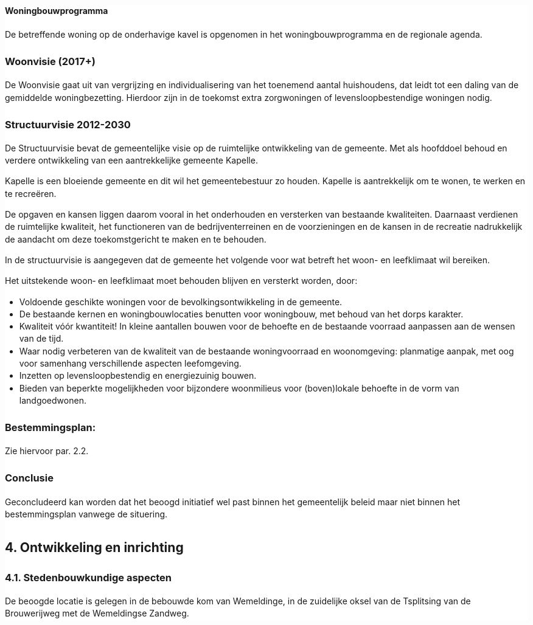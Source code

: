 #### Woningbouwprogramma

De betreffende woning op de onderhavige kavel is opgenomen in het woningbouwprogramma en de regionale agenda.

### Woonvisie (2017+)

De Woonvisie gaat uit van vergrijzing en individualisering van het toenemend aantal huishoudens, dat leidt tot een daling van de gemiddelde woningbezetting. Hierdoor zijn in de toekomst extra zorgwoningen of levensloopbestendige woningen nodig.

### Structuurvisie 2012-2030

De Structuurvisie bevat de gemeentelijke visie op de ruimtelijke ontwikkeling van de gemeente. Met als hoofddoel behoud en verdere ontwikkeling van een aantrekkelijke gemeente Kapelle.

Kapelle is een bloeiende gemeente en dit wil het gemeentebestuur zo houden. Kapelle is aantrekkelijk om te wonen, te werken en te recreëren.

De opgaven en kansen liggen daarom vooral in het onderhouden en versterken van bestaande kwaliteiten. Daarnaast verdienen de ruimtelijke kwaliteit, het functioneren van de bedrijventerreinen en de voorzieningen en de kansen in de recreatie nadrukkelijk de aandacht om deze toekomstgericht te maken en te behouden.

In de structuurvisie is aangegeven dat de gemeente het volgende voor wat betreft het woon- en leefklimaat wil bereiken.

Het uitstekende woon‐ en leefklimaat moet behouden blijven en versterkt worden, door:

- Voldoende geschikte woningen voor de bevolkingsontwikkeling in de gemeente.
- De bestaande kernen en woningbouwlocaties benutten voor woningbouw, met behoud van het dorps karakter.
- Kwaliteit vóór kwantiteit! In kleine aantallen bouwen voor de behoefte en de bestaande voorraad aanpassen aan de wensen van de tijd.
- Waar nodig verbeteren van de kwaliteit van de bestaande woningvoorraad en woonomgeving: planmatige aanpak, met oog voor samenhang verschillende aspecten leefomgeving.
- Inzetten op levensloopbestendig en energiezuinig bouwen.
- Bieden van beperkte mogelijkheden voor bijzondere woonmilieus voor (boven)lokale behoefte in de vorm van landgoedwonen.

### Bestemmingsplan:

Zie hiervoor par. 2.2.

### Conclusie

Geconcludeerd kan worden dat het beoogd initiatief wel past binnen het gemeentelijk beleid maar niet binnen het bestemmingsplan vanwege de situering.

## 4. Ontwikkeling en inrichting

### **4.1. Stedenbouwkundige aspecten**

De beoogde locatie is gelegen in de bebouwde kom van Wemeldinge, in de zuidelijke oksel van de Tsplitsing van de Brouwerijweg met de Wemeldingse Zandweg.
